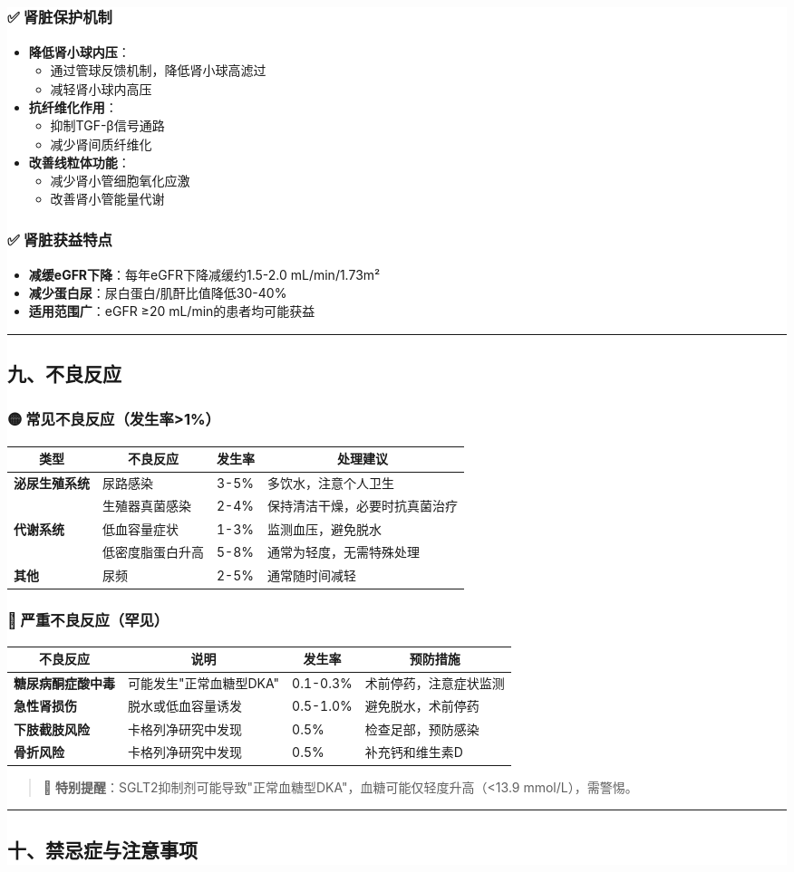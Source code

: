 ### ✅ 肾脏保护机制
- **降低肾小球内压**：
  - 通过管球反馈机制，降低肾小球高滤过
  - 减轻肾小球内高压
- **抗纤维化作用**：
  - 抑制TGF-β信号通路
  - 减少肾间质纤维化
- **改善线粒体功能**：
  - 减少肾小管细胞氧化应激
  - 改善肾小管能量代谢

### ✅ 肾脏获益特点
- **减缓eGFR下降**：每年eGFR下降减缓约1.5-2.0 mL/min/1.73m²
- **减少蛋白尿**：尿白蛋白/肌酐比值降低30-40%
- **适用范围广**：eGFR ≥20 mL/min的患者均可能获益

---

## 九、不良反应

### 🟡 常见不良反应（发生率>1%）

| 类型 | 不良反应 | 发生率 | 处理建议 |
|------|----------|--------|----------|
| **泌尿生殖系统** | 尿路感染 | 3-5% | 多饮水，注意个人卫生 |
|  | 生殖器真菌感染 | 2-4% | 保持清洁干燥，必要时抗真菌治疗 |
| **代谢系统** | 低血容量症状 | 1-3% | 监测血压，避免脱水 |
|  | 低密度脂蛋白升高 | 5-8% | 通常为轻度，无需特殊处理 |
| **其他** | 尿频 | 2-5% | 通常随时间减轻 |

### 🔴 严重不良反应（罕见）

| 不良反应 | 说明 | 发生率 | 预防措施 |
|----------|------|--------|----------|
| **糖尿病酮症酸中毒** | 可能发生"正常血糖型DKA" | 0.1-0.3% | 术前停药，注意症状监测 |
| **急性肾损伤** | 脱水或低血容量诱发 | 0.5-1.0% | 避免脱水，术前停药 |
| **下肢截肢风险** | 卡格列净研究中发现 | 0.5% | 检查足部，预防感染 |
| **骨折风险** | 卡格列净研究中发现 | 0.5% | 补充钙和维生素D |

> 📌 **特别提醒**：SGLT2抑制剂可能导致"正常血糖型DKA"，血糖可能仅轻度升高（<13.9 mmol/L），需警惕。

---

## 十、**禁忌症与注意事项**
